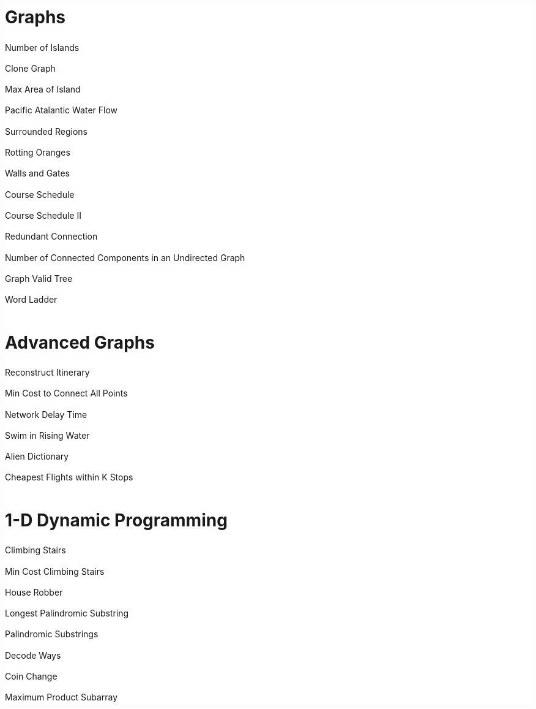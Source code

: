 # Graphs

Number of Islands

Clone Graph

Max Area of Island

Pacific Atalantic Water Flow

Surrounded Regions

Rotting Oranges

Walls and Gates

Course Schedule

Course Schedule II

Redundant Connection

Number of Connected Components in an Undirected Graph

Graph Valid Tree

Word Ladder

# Advanced Graphs

Reconstruct Itinerary

Min Cost to Connect All Points

Network Delay Time

Swim in Rising Water

Alien Dictionary

Cheapest Flights within K Stops

# 1-D Dynamic Programming

Climbing Stairs

Min Cost Climbing Stairs

House Robber

Longest Palindromic Substring

Palindromic Substrings

Decode Ways

Coin Change

Maximum Product Subarray

